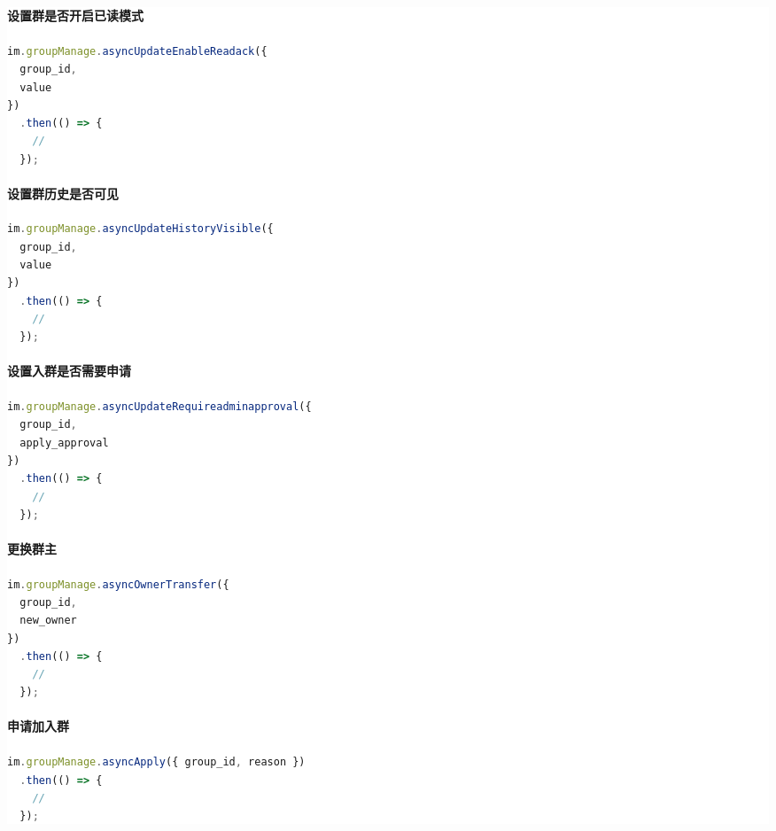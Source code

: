 #### 设置群是否开启已读模式

```ts
im.groupManage.asyncUpdateEnableReadack({
  group_id,
  value
})
  .then(() => {
    //
  });
```

#### 设置群历史是否可见

```ts
im.groupManage.asyncUpdateHistoryVisible({
  group_id,
  value
})
  .then(() => {
    //
  });
```

#### 设置入群是否需要申请

```ts
im.groupManage.asyncUpdateRequireadminapproval({
  group_id,
  apply_approval
})
  .then(() => {
    //
  });
```

#### 更换群主

```ts
im.groupManage.asyncOwnerTransfer({
  group_id,
  new_owner
})
  .then(() => {
    //
  });
```

#### 申请加入群

```ts
im.groupManage.asyncApply({ group_id, reason })
  .then(() => {
    //
  });
```
